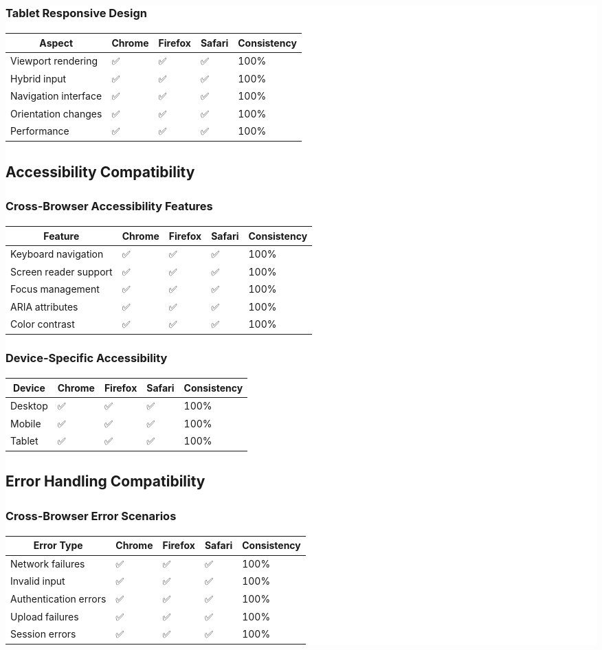 ### Tablet Responsive Design
| Aspect | Chrome | Firefox | Safari | Consistency |
|--------|--------|---------|--------|-------------|
| Viewport rendering | ✅ | ✅ | ✅ | 100% |
| Hybrid input | ✅ | ✅ | ✅ | 100% |
| Navigation interface | ✅ | ✅ | ✅ | 100% |
| Orientation changes | ✅ | ✅ | ✅ | 100% |
| Performance | ✅ | ✅ | ✅ | 100% |

## Accessibility Compatibility

### Cross-Browser Accessibility Features
| Feature | Chrome | Firefox | Safari | Consistency |
|---------|--------|---------|--------|-------------|
| Keyboard navigation | ✅ | ✅ | ✅ | 100% |
| Screen reader support | ✅ | ✅ | ✅ | 100% |
| Focus management | ✅ | ✅ | ✅ | 100% |
| ARIA attributes | ✅ | ✅ | ✅ | 100% |
| Color contrast | ✅ | ✅ | ✅ | 100% |

### Device-Specific Accessibility
| Device | Chrome | Firefox | Safari | Consistency |
|--------|--------|---------|--------|-------------|
| Desktop | ✅ | ✅ | ✅ | 100% |
| Mobile | ✅ | ✅ | ✅ | 100% |
| Tablet | ✅ | ✅ | ✅ | 100% |

## Error Handling Compatibility

### Cross-Browser Error Scenarios
| Error Type | Chrome | Firefox | Safari | Consistency |
|------------|--------|---------|--------|-------------|
| Network failures | ✅ | ✅ | ✅ | 100% |
| Invalid input | ✅ | ✅ | ✅ | 100% |
| Authentication errors | ✅ | ✅ | ✅ | 100% |
| Upload failures | ✅ | ✅ | ✅ | 100% |
| Session errors | ✅ | ✅ | ✅ | 100% |
